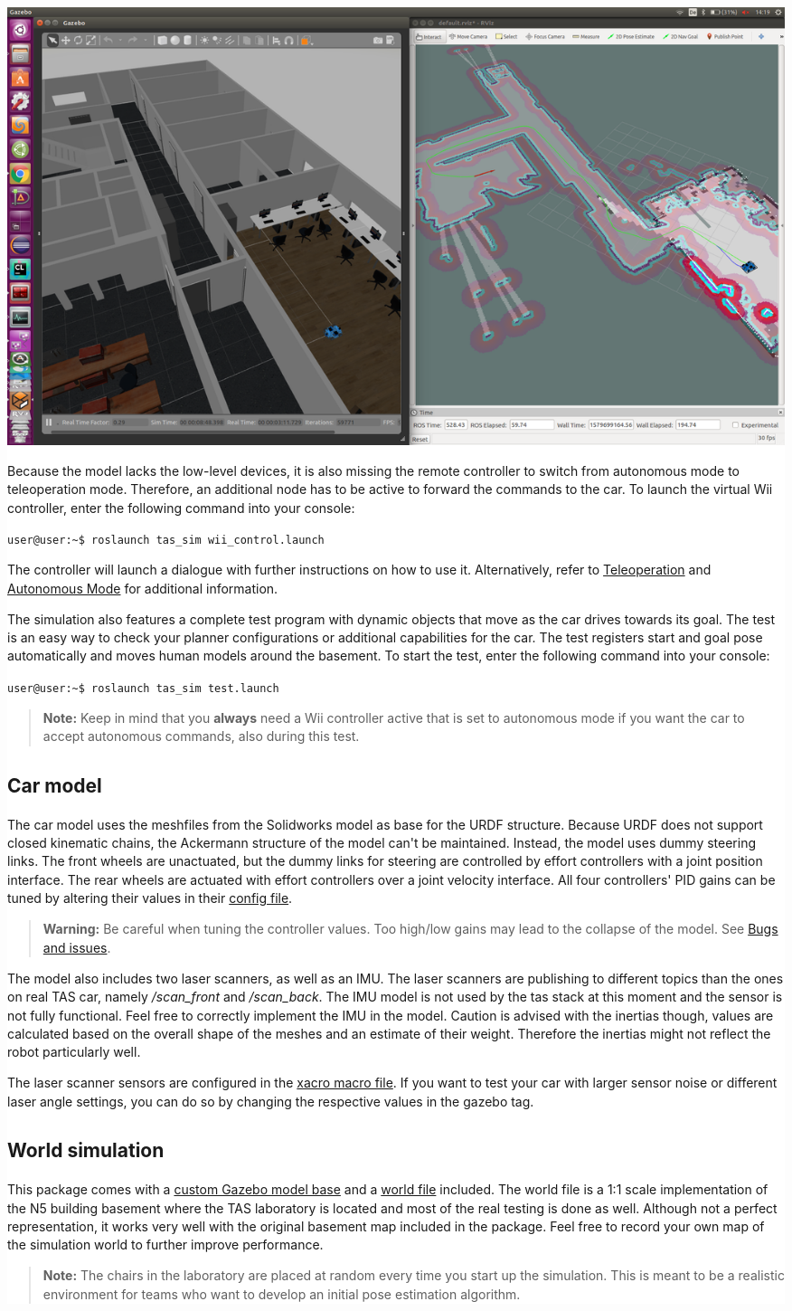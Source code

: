 
![alt text2][simulation_screen]

[simulation_screen]: img/gazebo_screenshot.png "Screenshot of the running simulation"


Because the model lacks the low-level devices, it is also missing the remote controller to switch from autonomous mode to teleoperation mode. Therefore, an additional node has to be active to forward the commands to the car. To launch the virtual Wii controller, enter the following command into your console:
```console
user@user:~$ roslaunch tas_sim wii_control.launch
```
The controller will launch a dialogue with further instructions on how to use it. Alternatively, refer to [Teleoperation](#teleoperation) and [Autonomous Mode](#autonomous-mode) for additional information.

The simulation also features a complete test program with dynamic objects that move as the car drives towards its goal. The test is an easy way to check your planner configurations or additional capabilities for the car. The test registers start and goal pose automatically and moves human models around the basement. To start the test, enter the following command into your console:
```console
user@user:~$ roslaunch tas_sim test.launch
```
> **Note:** Keep in mind that you **always** need a Wii controller active that is set to autonomous mode if you want the car to accept autonomous commands, also during this test.

## Car model
The car model uses the meshfiles from the Solidworks model as base for the URDF structure. Because URDF does not support closed kinematic chains, the Ackermann structure of the model can't be maintained. Instead, the model uses dummy steering links.
The front wheels are unactuated, but the dummy links for steering are controlled by effort controllers with a joint position interface.
The rear wheels are actuated with effort controllers over a joint velocity interface. All four controllers' PID gains can be tuned by altering their values in their [config file](config/gazebo_controller.yaml).
> **Warning:** Be careful when tuning the controller values. Too high/low gains may lead to the collapse of the model. See [Bugs and issues](#bugs-and-issues).  

The model also includes two laser scanners, as well as an IMU. The laser scanners are publishing to different topics than the ones on real TAS car, namely */scan\_front* and */scan\_back*. The IMU model is not used by the tas stack at this moment and the sensor is not fully functional. Feel free to correctly implement the IMU in the model. Caution is advised with the inertias though, values are calculated based on the overall shape of the meshes and an estimate of their weight. Therefore the inertias might not reflect the robot particularly well.

The laser scanner sensors are configured in the [xacro macro file](urdf/tas_car_macros.xacro). If you want to test your car with larger sensor noise or different laser angle settings, you can do so by changing the respective values in the gazebo tag.

## World simulation
This package comes with a [custom Gazebo model base](gazebo/models/) and a [world file](gazebo/worlds/basement_ext.world) included. The world file is a 1:1 scale implementation of the N5 building basement where the TAS laboratory is located and most of the real testing is done as well. Although not a perfect representation, it works very well with the original basement map included in the package. Feel free to record your own map of the simulation world to further improve performance.
> **Note:** The chairs in the laboratory are placed at random every time you start up the simulation. This is meant to be a realistic environment for teams who want to develop an initial pose estimation algorithm.


[simulation]: img/tas_sim.jpg "Logo for the simulation"